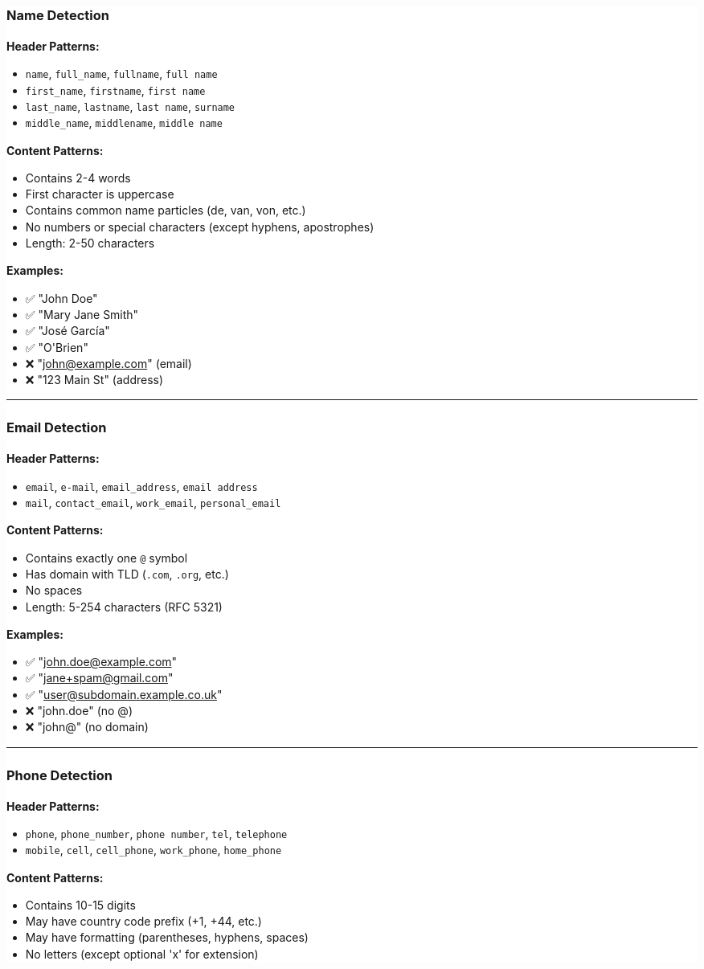 ### Name Detection

**Header Patterns:**
- `name`, `full_name`, `fullname`, `full name`
- `first_name`, `firstname`, `first name`
- `last_name`, `lastname`, `last name`, `surname`
- `middle_name`, `middlename`, `middle name`

**Content Patterns:**
- Contains 2-4 words
- First character is uppercase
- Contains common name particles (de, van, von, etc.)
- No numbers or special characters (except hyphens, apostrophes)
- Length: 2-50 characters

**Examples:**
- ✅ "John Doe"
- ✅ "Mary Jane Smith"
- ✅ "José García"
- ✅ "O'Brien"
- ❌ "john@example.com" (email)
- ❌ "123 Main St" (address)

---

### Email Detection

**Header Patterns:**
- `email`, `e-mail`, `email_address`, `email address`
- `mail`, `contact_email`, `work_email`, `personal_email`

**Content Patterns:**
- Contains exactly one `@` symbol
- Has domain with TLD (`.com`, `.org`, etc.)
- No spaces
- Length: 5-254 characters (RFC 5321)

**Examples:**
- ✅ "john.doe@example.com"
- ✅ "jane+spam@gmail.com"
- ✅ "user@subdomain.example.co.uk"
- ❌ "john.doe" (no @)
- ❌ "john@" (no domain)

---

### Phone Detection

**Header Patterns:**
- `phone`, `phone_number`, `phone number`, `tel`, `telephone`
- `mobile`, `cell`, `cell_phone`, `work_phone`, `home_phone`

**Content Patterns:**
- Contains 10-15 digits
- May have country code prefix (+1, +44, etc.)
- May have formatting (parentheses, hyphens, spaces)
- No letters (except optional 'x' for extension)
